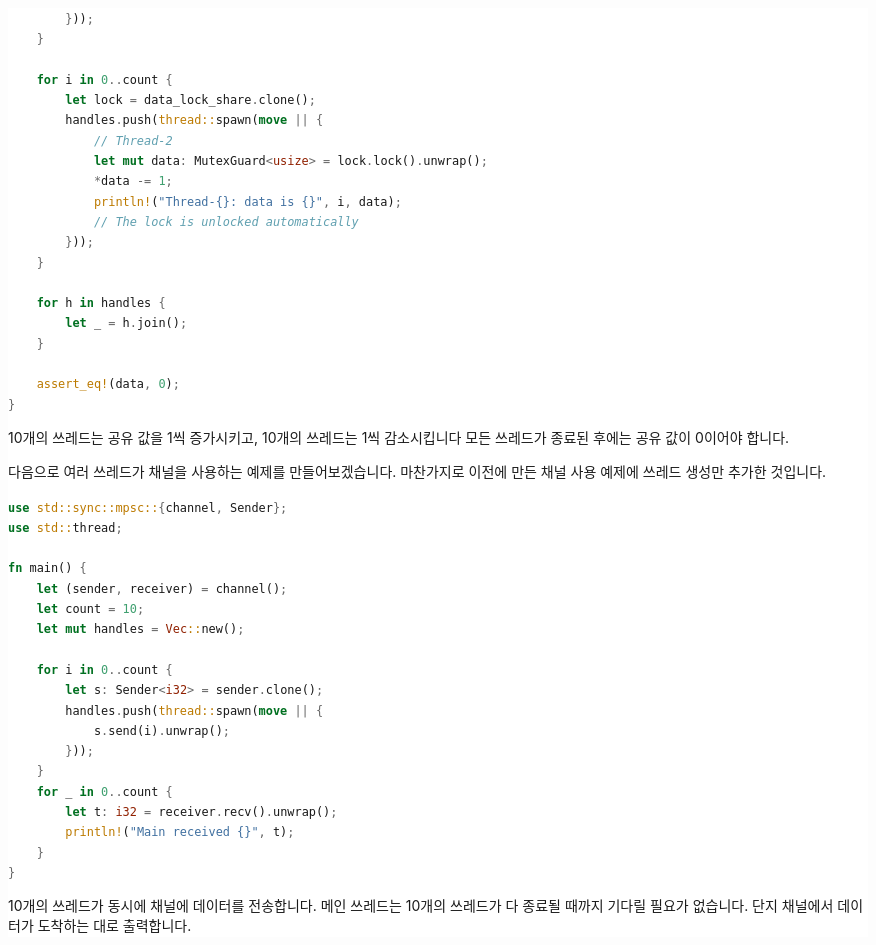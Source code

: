 ```rust
        }));
    }

    for i in 0..count {
        let lock = data_lock_share.clone();
        handles.push(thread::spawn(move || {
            // Thread-2
            let mut data: MutexGuard<usize> = lock.lock().unwrap();
            *data -= 1;
            println!("Thread-{}: data is {}", i, data);
            // The lock is unlocked automatically
        }));
    }

    for h in handles {
        let _ = h.join();
    }

    assert_eq!(data, 0);
}
```

10개의 쓰레드는 공유 값을 1씩 증가시키고, 10개의 쓰레드는 1씩 감소시킵니다
모든 쓰레드가 종료된 후에는 공유 값이 0이어야 합니다.

다음으로 여러 쓰레드가 채널을 사용하는 예제를 만들어보겠습니다.
마찬가지로 이전에 만든 채널 사용 예제에 쓰레드 생성만 추가한 것입니다.

```rust
use std::sync::mpsc::{channel, Sender};
use std::thread;

fn main() {
    let (sender, receiver) = channel();
    let count = 10;
    let mut handles = Vec::new();

    for i in 0..count {
        let s: Sender<i32> = sender.clone();
        handles.push(thread::spawn(move || {
            s.send(i).unwrap();
        }));
    }
    for _ in 0..count {
        let t: i32 = receiver.recv().unwrap();
        println!("Main received {}", t);
    }
}
```

10개의 쓰레드가 동시에 채널에 데이터를 전송합니다.
메인 쓰레드는 10개의 쓰레드가 다 종료될 때까지 기다릴 필요가 없습니다.
단지 채널에서 데이터가 도착하는 대로 출력합니다.
